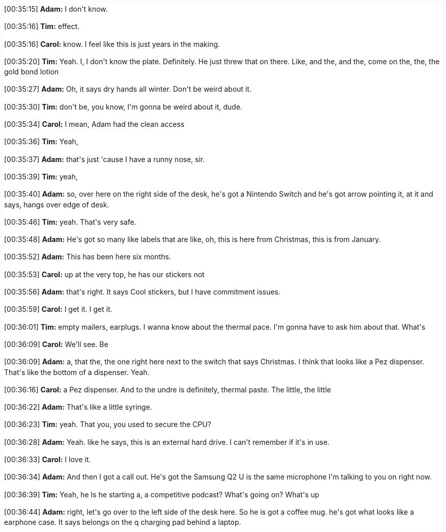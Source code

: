 [00:35:15] **Adam:** I don't know.

[00:35:16] **Tim:** effect.

[00:35:16] **Carol:** know. I feel like this is just years in the making.

[00:35:20] **Tim:** Yeah. I, I don't know the plate. Definitely. He just threw that on there. Like, and the, and the, come on the, the, the gold bond lotion

[00:35:27] **Adam:** Oh, it says dry hands all winter. Don't be weird about it.

[00:35:30] **Tim:** don't be, you know, I'm gonna be weird about it, dude.

[00:35:34] **Carol:** I mean, Adam had the clean access

[00:35:36] **Tim:** Yeah,

[00:35:37] **Adam:** that's just 'cause I have a runny nose, sir.

[00:35:39] **Tim:** yeah,

[00:35:40] **Adam:** so, over here on the right side of the desk, he's got a Nintendo Switch and he's got arrow pointing it, at it and says, hangs over edge of desk.

[00:35:46] **Tim:** yeah. That's very safe.

[00:35:48] **Adam:** He's got so many like labels that are like, oh, this is here from Christmas, this is from January.

[00:35:52] **Adam:** This has been here six months.

[00:35:53] **Carol:** up at the very top, he has our stickers not

[00:35:56] **Adam:** that's right. It says Cool stickers, but I have commitment issues.

[00:35:59] **Carol:** I get it. I get it.

[00:36:01] **Tim:** empty mailers, earplugs. I wanna know about the thermal pace. I'm gonna have to ask him about that. What's

[00:36:09] **Carol:** We'll see. Be

[00:36:09] **Adam:** a, that the, the one right here next to the switch that says Christmas. I think that looks like a Pez dispenser. That's like the bottom of a dispenser. Yeah.

[00:36:16] **Carol:** a Pez dispenser. And to the undre is definitely, thermal paste. The little, the little

[00:36:22] **Adam:** That's like a little syringe.

[00:36:23] **Tim:** yeah. That you, you used to secure the CPU?

[00:36:28] **Adam:** Yeah. like he says, this is an external hard drive. I can't remember if it's in use.

[00:36:33] **Carol:** I love it.

[00:36:34] **Adam:** And then I got a call out. He's got the Samsung Q2 U is the same microphone I'm talking to you on right now.

[00:36:39] **Tim:** Yeah, he Is he starting a, a competitive podcast? What's going on? What's up

[00:36:44] **Adam:** right, let's go over to the left side of the desk here. So he is got a coffee mug. he's got what looks like a earphone case. It says belongs on the q charging pad behind a laptop.


[working-code]: https://workingcode.dev/
[working-code-discord]: https://workingcode.dev/discord/
[working-code-patreon]: https://www.patreon.com/workingcodepod
[github]: https://github.com/WorkingCodePod/workingcode/blob/main/src/episodes/211-roast-my-desk-rate-my-cleanup.md